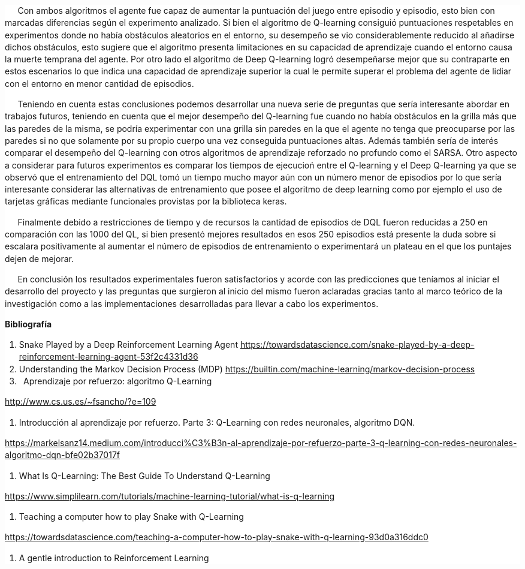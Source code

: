 `	`Con ambos algoritmos el agente fue capaz de aumentar la puntuación del juego entre episodio y episodio, esto bien con marcadas diferencias según el experimento analizado. Si bien el algoritmo de Q-learning consiguió puntuaciones respetables en experimentos donde no había obstáculos aleatorios en el entorno, su desempeño se vio considerablemente reducido al añadirse dichos obstáculos, esto sugiere que el algoritmo presenta limitaciones en su capacidad de aprendizaje cuando el entorno causa la muerte temprana del agente. Por otro lado el algoritmo de Deep Q-learning logró desempeñarse mejor que su contraparte en estos escenarios lo que indica una capacidad de aprendizaje superior la cual le permite superar el problema del agente de lidiar con el entorno en menor cantidad de episodios.

`	`Teniendo en cuenta estas conclusiones podemos desarrollar una nueva serie de preguntas que sería interesante abordar en trabajos futuros, teniendo en cuenta que el mejor desempeño del Q-learning fue cuando no había obstáculos en la grilla más que las paredes de la misma, se podría experimentar con una grilla sin paredes en la que el agente no tenga que preocuparse por las paredes si no que solamente por su propio cuerpo una vez conseguida puntuaciones altas. Además también sería de interés comparar el desempeño del Q-learning con otros algoritmos de aprendizaje reforzado no profundo como el SARSA. Otro aspecto a considerar para futuros experimentos es comparar los tiempos de ejecucioń entre el Q-learning y el Deep Q-learning ya que se observó que el entrenamiento del DQL tomó un tiempo mucho mayor aún con un número menor de episodios por lo que sería interesante considerar las alternativas de entrenamiento que posee el algoritmo de deep learning como por ejemplo el uso de tarjetas gráficas mediante funcionales provistas por la biblioteca keras.

`	`Finalmente debido a restricciones de tiempo y de recursos la cantidad de episodios de DQL fueron reducidas a 250 en comparación con las 1000 del QL, si bien presentó mejores resultados en esos 250 episodios está presente la duda sobre si escalara positivamente al aumentar el número de episodios de entrenamiento o experimentará un plateau en el que los puntajes dejen de mejorar.

`	`En conclusión los resultados experimentales fueron satisfactorios y acorde con las predicciones que teníamos al iniciar el desarrollo del proyecto y las preguntas que surgieron al inicio del mismo fueron aclaradas gracias tanto al marco teórico de la investigación como a las implementaciones desarrolladas para llevar a cabo los experimentos.

**Bibliografía**

1. Snake Played by a Deep Reinforcement Learning Agent <https://towardsdatascience.com/snake-played-by-a-deep-reinforcement-learning-agent-53f2c4331d36>
1. Understanding the Markov Decision Process (MDP) <https://builtin.com/machine-learning/markov-decision-process>
1. ` `Aprendizaje por refuerzo: algoritmo Q-Learning

<http://www.cs.us.es/~fsancho/?e=109>

1. Introducción al aprendizaje por refuerzo. Parte 3: Q-Learning con redes neuronales, algoritmo DQN.

<https://markelsanz14.medium.com/introducci%C3%B3n-al-aprendizaje-por-refuerzo-parte-3-q-learning-con-redes-neuronales-algoritmo-dqn-bfe02b37017f>

1. What Is Q-Learning: The Best Guide To Understand Q-Learning

<https://www.simplilearn.com/tutorials/machine-learning-tutorial/what-is-q-learning>

1. Teaching a computer how to play Snake with Q-Learning

<https://towardsdatascience.com/teaching-a-computer-how-to-play-snake-with-q-learning-93d0a316ddc0>

1. A gentle introduction to Reinforcement Learning
